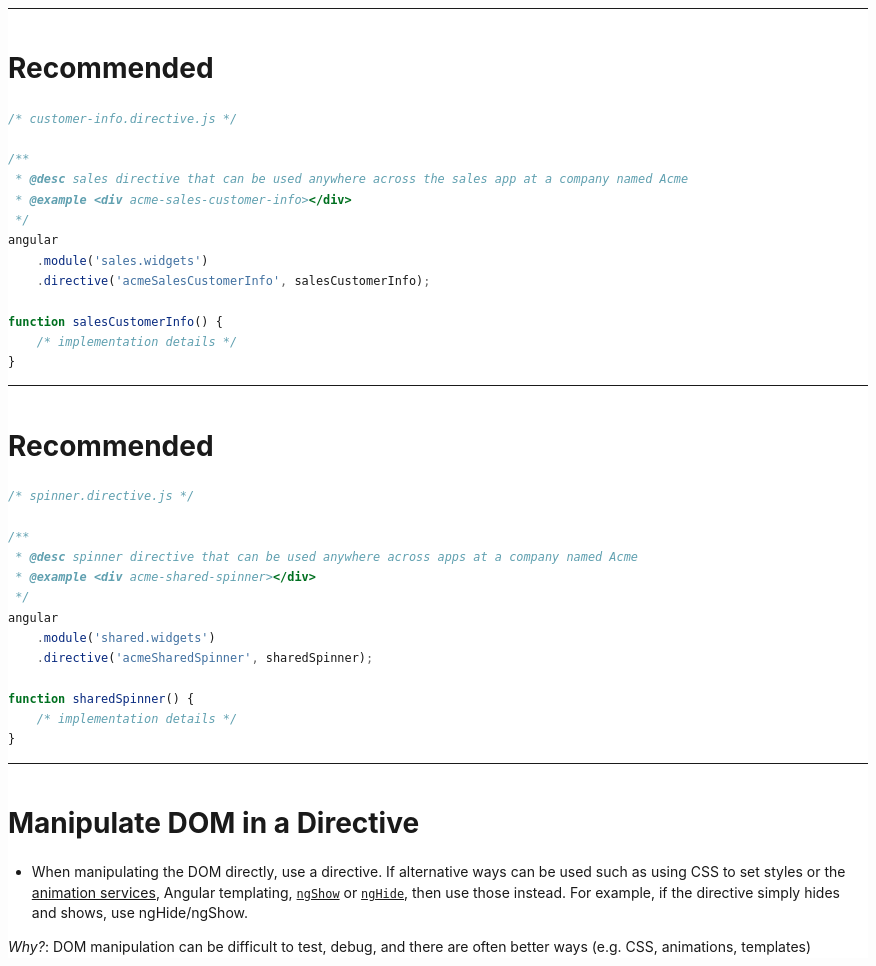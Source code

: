 ___

# Recommended

```javascript
/* customer-info.directive.js */

/**
 * @desc sales directive that can be used anywhere across the sales app at a company named Acme
 * @example <div acme-sales-customer-info></div>
 */
angular
    .module('sales.widgets')
    .directive('acmeSalesCustomerInfo', salesCustomerInfo);

function salesCustomerInfo() {
    /* implementation details */
}
```

___

# Recommended

```javascript
/* spinner.directive.js */

/**
 * @desc spinner directive that can be used anywhere across apps at a company named Acme
 * @example <div acme-shared-spinner></div>
 */
angular
    .module('shared.widgets')
    .directive('acmeSharedSpinner', sharedSpinner);

function sharedSpinner() {
    /* implementation details */
}
```

___

# Manipulate DOM in a Directive

- When manipulating the DOM directly, use a directive. If alternative ways can be used such as using CSS to set styles or the [animation services](https://docs.angularjs.org/api/ngAnimate), Angular templating, [`ngShow`](https://docs.angularjs.org/api/ng/directive/ngShow) or [`ngHide`](https://docs.angularjs.org/api/ng/directive/ngHide), then use those instead. For example, if the directive simply hides and shows, use ngHide/ngShow.

*Why?*: DOM manipulation can be difficult to test, debug, and there are often better ways (e.g. CSS, animations, templates)
